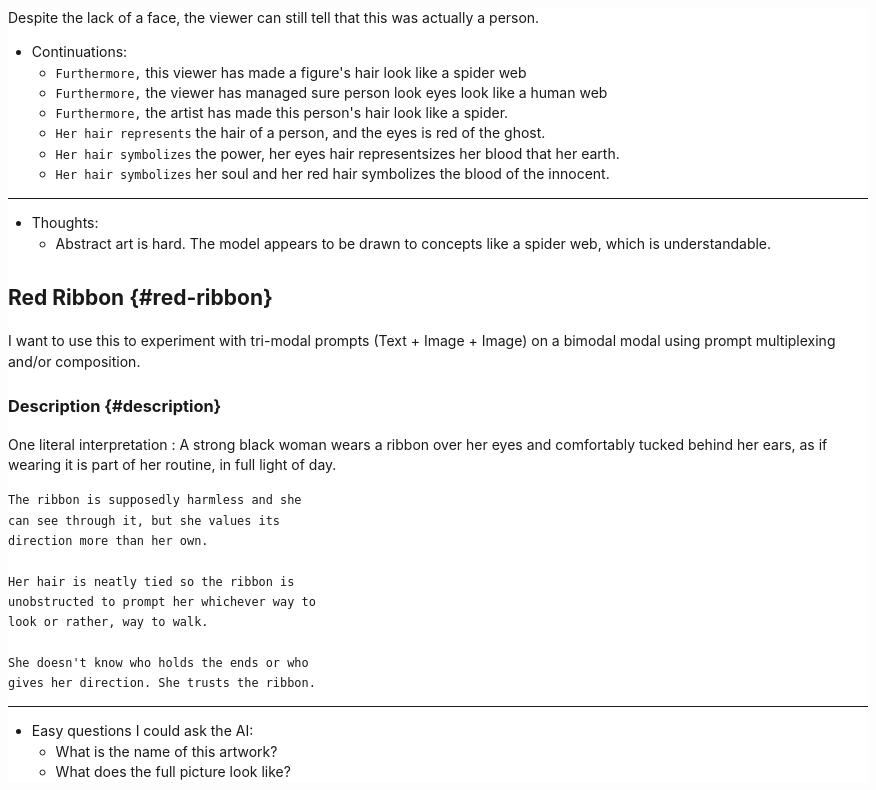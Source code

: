Despite the lack of a face, the viewer can
still tell that this was actually a person.

-   Continuations:
    -   `Furthermore,` this viewer has made a figure's hair look like a spider web
    -   `Furthermore,` the viewer has managed sure person look eyes look like a human web
    -   `Furthermore,` the artist has made this person's hair look like a spider.
    -   `Her hair represents` the hair of a person, and the eyes is red of the ghost.
    -   `Her hair symbolizes` the power, her eyes hair representsizes her blood that her earth.
    -   `Her hair symbolizes` her soul and her red hair symbolizes the blood of the innocent.




<script src="https://asciinema.org/a/FJwJoKz72fPY9PpDkWCoZzr7X.js" id="asciicast-FJwJoKz72fPY9PpDkWCoZzr7X" async></script>

----

-   Thoughts:
    -   Abstract art is hard. The model appears to be drawn to concepts like a spider web, which is understandable.


## Red Ribbon {#red-ribbon}

I want to use this to experiment with tri-modal
prompts (Text + Image + Image) on a bimodal
modal using prompt multiplexing and/or
composition.


### Description {#description}

One literal interpretation
: A strong black
    woman wears a ribbon over her eyes and
    comfortably tucked behind her ears, as if
    wearing it is part of her routine, in full
    light of day.

    The ribbon is supposedly harmless and she
    can see through it, but she values its
    direction more than her own.

    Her hair is neatly tied so the ribbon is
    unobstructed to prompt her whichever way to
    look or rather, way to walk.

    She doesn't know who holds the ends or who
    gives her direction. She trusts the ribbon.

----

-   Easy questions I could ask the AI:
    -   What is the name of this artwork?
    -   What does the full picture look like?
